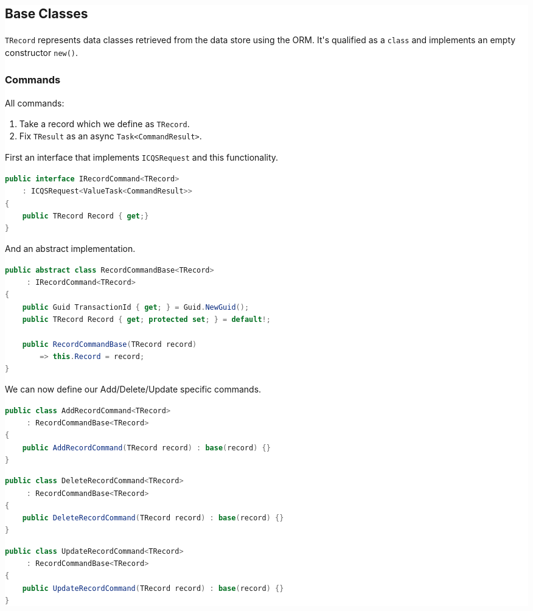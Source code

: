 ## Base Classes

`TRecord` represents data classes retrieved from the data store using the ORM.  It's qualified as a `class` and implements an empty constructor `new()`.

### Commands

All commands:

1. Take a record which we define as `TRecord`.
2. Fix `TResult` as an async `Task<CommandResult>`.

First an interface that implements `ICQSRequest` and this functionality.

```csharp
public interface IRecordCommand<TRecord> 
    : ICQSRequest<ValueTask<CommandResult>>
{
    public TRecord Record { get;}
}
```

And an abstract implementation.

```csharp
public abstract class RecordCommandBase<TRecord>
     : IRecordCommand<TRecord>
{
    public Guid TransactionId { get; } = Guid.NewGuid(); 
    public TRecord Record { get; protected set; } = default!;

    public RecordCommandBase(TRecord record)
        => this.Record = record;
}
```

We can now define our Add/Delete/Update specific commands.

```csharp
public class AddRecordCommand<TRecord>
     : RecordCommandBase<TRecord>
{
    public AddRecordCommand(TRecord record) : base(record) {}
}
```
```csharp
public class DeleteRecordCommand<TRecord>
     : RecordCommandBase<TRecord>
{
    public DeleteRecordCommand(TRecord record) : base(record) {}
}
```
```csharp
public class UpdateRecordCommand<TRecord>
     : RecordCommandBase<TRecord>
{
    public UpdateRecordCommand(TRecord record) : base(record) {}
}
```
